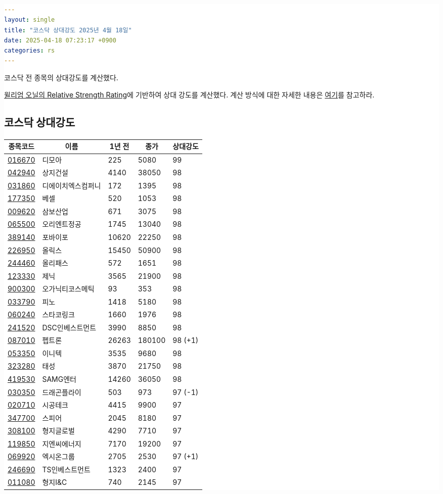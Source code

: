 ```yaml
---
layout: single
title: "코스닥 상대강도 2025년 4월 18일"
date: 2025-04-18 07:23:17 +0900
categories: rs
---
```

코스닥 전 종목의 상대강도를 계산했다.

[윌리엄 오닐의 Relative Strength Rating](https://www.williamoneil.com/proprietary-ratings-and-rankings/)에 기반하여 상대 강도를 계산했다.
계산 방식에 대한 자세한 내용은 [여기](https://dalinaum.github.io/investment/2024/08/26/how-i-calculated-relative-strength.html)를 참고하라.

## 코스닥 상대강도

|종목코드|이름|1년 전|종가|상대강도|
|------|---|-----|--|------|
|[016670](https://finance.daum.net/quotes/A016670)|디모아|225|5080|99 |
|[042940](https://finance.daum.net/quotes/A042940)|상지건설|4140|38050|98 |
|[031860](https://finance.daum.net/quotes/A031860)|디에이치엑스컴퍼니|172|1395|98 |
|[177350](https://finance.daum.net/quotes/A177350)|베셀|520|1053|98 |
|[009620](https://finance.daum.net/quotes/A009620)|삼보산업|671|3075|98 |
|[065500](https://finance.daum.net/quotes/A065500)|오리엔트정공|1745|13040|98 |
|[389140](https://finance.daum.net/quotes/A389140)|포바이포|10620|22250|98 |
|[226950](https://finance.daum.net/quotes/A226950)|올릭스|15450|50900|98 |
|[244460](https://finance.daum.net/quotes/A244460)|올리패스|572|1651|98 |
|[123330](https://finance.daum.net/quotes/A123330)|제닉|3565|21900|98 |
|[900300](https://finance.daum.net/quotes/A900300)|오가닉티코스메틱|93|353|98 |
|[033790](https://finance.daum.net/quotes/A033790)|피노|1418|5180|98 |
|[060240](https://finance.daum.net/quotes/A060240)|스타코링크|1660|1976|98 |
|[241520](https://finance.daum.net/quotes/A241520)|DSC인베스트먼트|3990|8850|98 |
|[087010](https://finance.daum.net/quotes/A087010)|펩트론|26263|180100|98 (+1)|
|[053350](https://finance.daum.net/quotes/A053350)|이니텍|3535|9680|98 |
|[323280](https://finance.daum.net/quotes/A323280)|태성|3870|21750|98 |
|[419530](https://finance.daum.net/quotes/A419530)|SAMG엔터|14260|36050|98 |
|[030350](https://finance.daum.net/quotes/A030350)|드래곤플라이|503|973|97 (-1)|
|[020710](https://finance.daum.net/quotes/A020710)|시공테크|4415|9900|97 |
|[347700](https://finance.daum.net/quotes/A347700)|스피어|2045|8180|97 |
|[308100](https://finance.daum.net/quotes/A308100)|형지글로벌|4290|7710|97 |
|[119850](https://finance.daum.net/quotes/A119850)|지엔씨에너지|7170|19200|97 |
|[069920](https://finance.daum.net/quotes/A069920)|엑시온그룹|2705|2530|97 (+1)|
|[246690](https://finance.daum.net/quotes/A246690)|TS인베스트먼트|1323|2400|97 |
|[011080](https://finance.daum.net/quotes/A011080)|형지I&C|740|2145|97 |